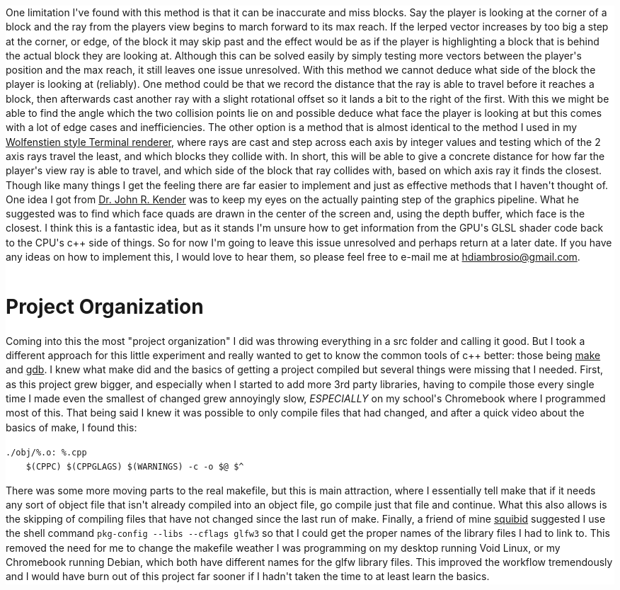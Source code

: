 One limitation I've found with this method is that it can be inaccurate and miss blocks. Say the player is looking at the corner of a block and the ray from the players view begins to march forward to its max reach. If the lerped vector increases by too big a step at the corner, or edge, of the block it may skip past and the effect would be as if the player is highlighting a block that is behind the actual block they are looking at. Although this can be solved easily by simply testing more vectors between the player's position and the max reach, it still leaves one issue unresolved. With this method we cannot deduce what side of the block the player is looking at (reliably). One method could be that we record the distance that the ray is able to travel before it reaches a block, then afterwards cast another ray with a slight rotational offset so it lands a bit to the right of the first. With this we might be able to find the angle which the two collision points lie on and possible deduce what face the player is looking at but this comes with a lot of edge cases and inefficiencies. The other option is a method that is almost identical to the method I used in my [Wolfenstien style Terminal renderer](https://eggbert.neocities.org/blogs/wolfenstein_terminal_raycaster), where rays are cast and step across each axis by integer values and testing which of the 2 axis rays travel the least, and which blocks they collide with. In short, this will be able to give a concrete distance for how far the player's view ray is able to travel, and which side of the block that ray collides with, based on which axis ray it finds the closest. Though like many things I get the feeling there are far easier to implement and just as effective methods that I haven't thought of. One idea I got from [Dr. John R. Kender](https://www.cs.columbia.edu/~jrk/) was to keep my eyes on the actually painting step of the graphics pipeline. What he suggested was to find which face quads are drawn in the center of the screen and, using the depth buffer, which face is the closest. I think this is a fantastic idea, but as it stands I'm unsure how to get information from the GPU's GLSL shader code back to the CPU's c++ side of things. So for now I'm going to leave this issue unresolved and perhaps return at a later date. If you have any ideas on how to implement this, I would love to hear them, so please feel free to e-mail me at hdiambrosio@gmail.com.

# Project Organization

Coming into this the most "project organization" I did was throwing everything in a src folder and calling it good. But I took a different approach for this little experiment and really wanted to get to know the common tools of c++ better: those being [make](https://www.gnu.org/software/make/manual/make.html) and [gdb](https://www.sourceware.org/gdb/). I knew what make did and the basics of getting a project compiled but several things were missing that I needed. First, as this project grew bigger, and especially when I started to add more 3rd party libraries, having to compile those every single time I made even the smallest of changed grew annoyingly slow, *ESPECIALLY* on my school's Chromebook where I programmed most of this. That being said I knew it was possible to only compile files that had changed, and after a quick video about the basics of make, I found this:

```make
./obj/%.o: %.cpp
	$(CPPC) $(CPPGLAGS) $(WARNINGS) -c -o $@ $^
```

There was some more moving parts to the real makefile, but this is main attraction, where I essentially tell make that if it needs any sort of object file that isn't already compiled into an object file, go compile just that file and continue. What this also allows is the skipping of compiling files that have not changed since the last run of make. Finally, a friend of mine [squibid](https://squi.bid) suggested I use the shell command `pkg-config --libs --cflags glfw3` so that I could get the proper names of the library files I had to link to. This removed the need for me to change the makefile weather I was programming on my desktop running Void Linux, or my Chromebook running Debian, which both have different names for the glfw library files. This improved the workflow tremendously and I would have burn out of this project far sooner if I hadn't taken the time to at least learn the basics.
